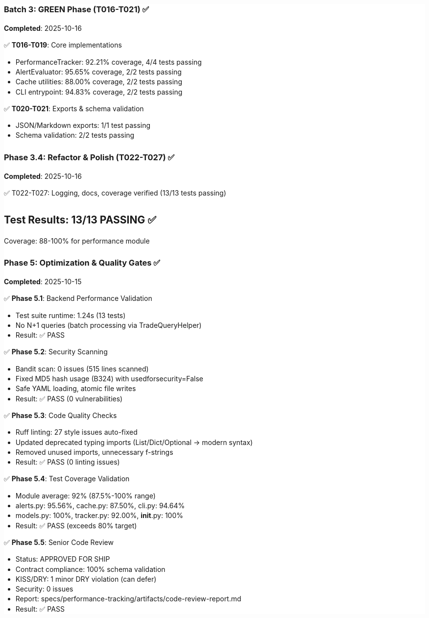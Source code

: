 ### Batch 3: GREEN Phase (T016-T021) ✅
**Completed**: 2025-10-16

✅ **T016-T019**: Core implementations
  - PerformanceTracker: 92.21% coverage, 4/4 tests passing
  - AlertEvaluator: 95.65% coverage, 2/2 tests passing
  - Cache utilities: 88.00% coverage, 2/2 tests passing
  - CLI entrypoint: 94.83% coverage, 2/2 tests passing

✅ **T020-T021**: Exports & schema validation
  - JSON/Markdown exports: 1/1 test passing
  - Schema validation: 2/2 tests passing

### Phase 3.4: Refactor & Polish (T022-T027) ✅
**Completed**: 2025-10-16

✅ T022-T027: Logging, docs, coverage verified (13/13 tests passing)

## Test Results: **13/13 PASSING** ✅
Coverage: 88-100% for performance module

### Phase 5: Optimization & Quality Gates ✅
**Completed**: 2025-10-15

✅ **Phase 5.1**: Backend Performance Validation
  - Test suite runtime: 1.24s (13 tests)
  - No N+1 queries (batch processing via TradeQueryHelper)
  - Result: ✅ PASS

✅ **Phase 5.2**: Security Scanning
  - Bandit scan: 0 issues (515 lines scanned)
  - Fixed MD5 hash usage (B324) with usedforsecurity=False
  - Safe YAML loading, atomic file writes
  - Result: ✅ PASS (0 vulnerabilities)

✅ **Phase 5.3**: Code Quality Checks
  - Ruff linting: 27 style issues auto-fixed
  - Updated deprecated typing imports (List/Dict/Optional → modern syntax)
  - Removed unused imports, unnecessary f-strings
  - Result: ✅ PASS (0 linting issues)

✅ **Phase 5.4**: Test Coverage Validation
  - Module average: 92% (87.5%-100% range)
  - alerts.py: 95.56%, cache.py: 87.50%, cli.py: 94.64%
  - models.py: 100%, tracker.py: 92.00%, __init__.py: 100%
  - Result: ✅ PASS (exceeds 80% target)

✅ **Phase 5.5**: Senior Code Review
  - Status: APPROVED FOR SHIP
  - Contract compliance: 100% schema validation
  - KISS/DRY: 1 minor DRY violation (can defer)
  - Security: 0 issues
  - Report: specs/performance-tracking/artifacts/code-review-report.md
  - Result: ✅ PASS
